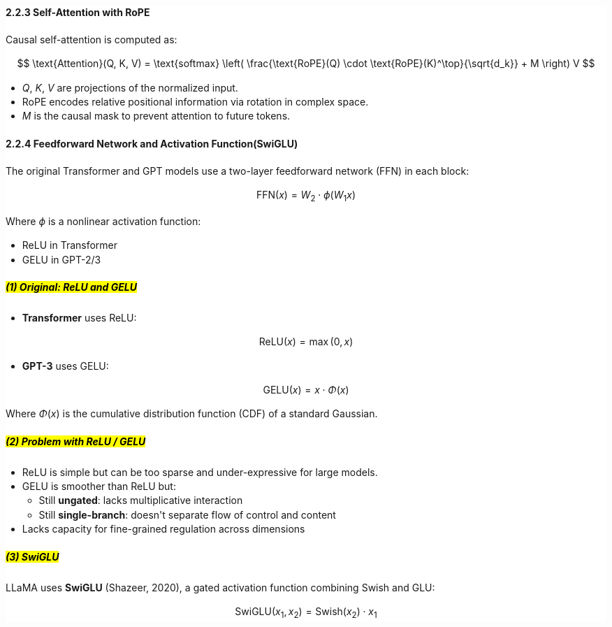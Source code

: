 #### 2.2.3 Self-Attention with RoPE

Causal self-attention is computed as:

$$
\text{Attention}(Q, K, V) = \text{softmax} \left( \frac{\text{RoPE}(Q) \cdot \text{RoPE}(K)^\top}{\sqrt{d_k}} + M \right) V
$$

- $Q$, $K$, $V$ are projections of the normalized input.
- RoPE encodes relative positional information via rotation in complex space.
- $M$ is the causal mask to prevent attention to future tokens.

#### 2.2.4 Feedforward Network and Activation Function(SwiGLU)

The original Transformer and GPT models use a two-layer feedforward network (FFN) in each block:

$$
\text{FFN}(x) = W_2 \cdot \phi(W_1 x)
$$

Where $\phi$ is a nonlinear activation function:
- ReLU in Transformer
- GELU in GPT-2/3

##### <mark>(1) Original: ReLU and GELU</mark>

- **Transformer** uses ReLU:

$$
\text{ReLU}(x) = \max(0, x)
$$

- **GPT-3** uses GELU:

$$
\text{GELU}(x) = x \cdot \Phi(x)
$$

Where $\Phi(x)$ is the cumulative distribution function (CDF) of a standard Gaussian.

##### <mark>(2) Problem with ReLU / GELU</mark>

- ReLU is simple but can be too sparse and under-expressive for large models.
- GELU is smoother than ReLU but:
  - Still **ungated**: lacks multiplicative interaction
  - Still **single-branch**: doesn't separate flow of control and content
- Lacks capacity for fine-grained regulation across dimensions

##### <mark>(3) SwiGLU</mark>

LLaMA uses **SwiGLU** (Shazeer, 2020), a gated activation function combining Swish and GLU:

$$
\text{SwiGLU}(x_1, x_2) = \text{Swish}(x_2) \cdot x_1
$$
